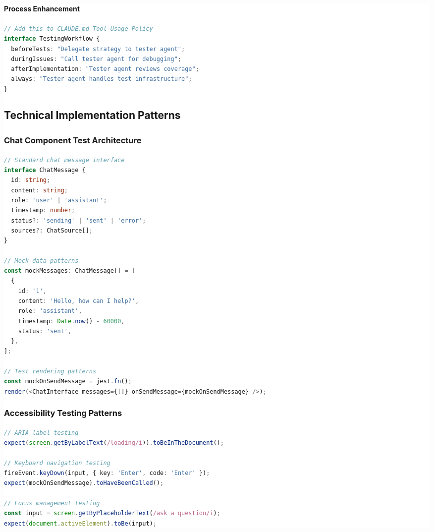 #### Process Enhancement
```typescript
// Add this to CLAUDE.md Tool Usage Policy
interface TestingWorkflow {
  beforeTests: "Delegate strategy to tester agent";
  duringIssues: "Call tester agent for debugging";
  afterImplementation: "Tester agent reviews coverage";
  always: "Tester agent handles test infrastructure";
}
```

## Technical Implementation Patterns

### Chat Component Test Architecture

```typescript
// Standard chat message interface
interface ChatMessage {
  id: string;
  content: string;
  role: 'user' | 'assistant';
  timestamp: number;
  status?: 'sending' | 'sent' | 'error';
  sources?: ChatSource[];
}

// Mock data patterns
const mockMessages: ChatMessage[] = [
  {
    id: '1',
    content: 'Hello, how can I help?',
    role: 'assistant',
    timestamp: Date.now() - 60000,
    status: 'sent',
  },
];

// Test rendering patterns
const mockOnSendMessage = jest.fn();
render(<ChatInterface messages={[]} onSendMessage={mockOnSendMessage} />);
```

### Accessibility Testing Patterns

```typescript
// ARIA label testing
expect(screen.getByLabelText(/loading/i)).toBeInTheDocument();

// Keyboard navigation testing
fireEvent.keyDown(input, { key: 'Enter', code: 'Enter' });
expect(mockOnSendMessage).toHaveBeenCalled();

// Focus management testing
const input = screen.getByPlaceholderText(/ask a question/i);
expect(document.activeElement).toBe(input);
```
